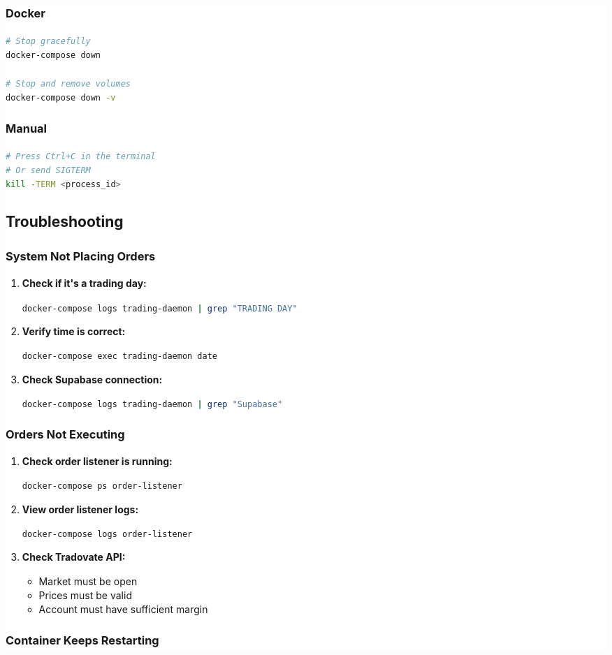 ### Docker

```bash
# Stop gracefully
docker-compose down

# Stop and remove volumes
docker-compose down -v
```

### Manual

```bash
# Press Ctrl+C in the terminal
# Or send SIGTERM
kill -TERM <process_id>
```

## Troubleshooting

### System Not Placing Orders

1. **Check if it's a trading day:**
   ```bash
   docker-compose logs trading-daemon | grep "TRADING DAY"
   ```

2. **Verify time is correct:**
   ```bash
   docker-compose exec trading-daemon date
   ```

3. **Check Supabase connection:**
   ```bash
   docker-compose logs trading-daemon | grep "Supabase"
   ```

### Orders Not Executing

1. **Check order listener is running:**
   ```bash
   docker-compose ps order-listener
   ```

2. **View order listener logs:**
   ```bash
   docker-compose logs order-listener
   ```

3. **Check Tradovate API:**
   - Market must be open
   - Prices must be valid
   - Account must have sufficient margin

### Container Keeps Restarting
